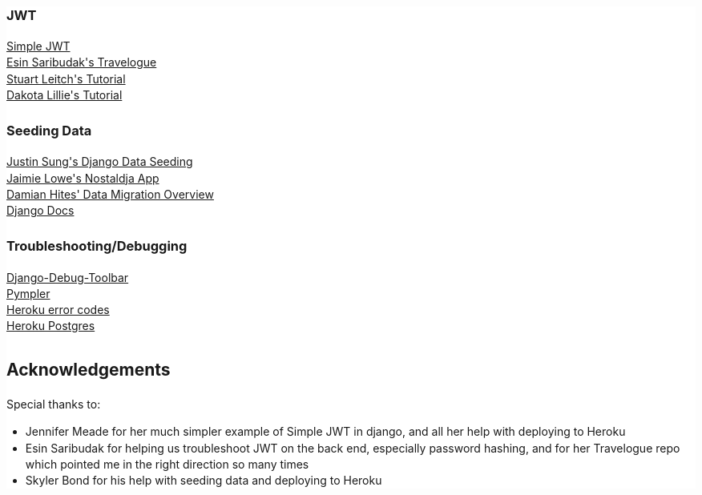 ### JWT
[Simple JWT](https://github.com/SimpleJWT/django-rest-framework-simplejwt)
<br />
[Esin Saribudak's Travelogue](https://github.com/esin87/travelogue_backend)
<br />
[Stuart Leitch's Tutorial](https://hackernoon.com/110percent-complete-jwt-authentication-with-django-and-react-2020-iejq34ta)
<br />
[Dakota Lillie's Tutorial](https://medium.com/@dakota.lillie/django-react-jwt-authentication-5015ee00ef9a)

### Seeding Data
[Justin Sung's Django Data Seeding](https://medium.com/ppl-selaw/a-simple-example-of-django-data-seeding-784f8224bbbd)
<br />
[Jaimie Lowe's Nostaldja App](https://git.generalassemb.ly/jnlsings/nostal-dja)
<br />
[Damian Hites' Data Migration Overview](https://kite.com/blog/python/django-database-migrations-overview/)
<br />
[Django Docs](https://docs.djangoproject.com/en/3.0/howto/initial-data/)

### Troubleshooting/Debugging
[Django-Debug-Toolbar](https://github.com/jazzband/django-debug-toolbar/)
<br />
[Pympler](https://pympler.readthedocs.io/en/latest/)
<br />
[Heroku error codes](https://devcenter.heroku.com/articles/error-codes#h12-request-timeout)
<br />
[Heroku Postgres](https://devcenter.heroku.com/articles/heroku-postgresql)

## Acknowledgements

Special thanks to:
- Jennifer Meade for her much simpler example of Simple JWT in django, and all her help with deploying to Heroku
- Esin Saribudak for helping us troubleshoot JWT on the back end, especially password hashing, and for her Travelogue repo which pointed me in the right direction so many times
- Skyler Bond for his help with seeding data and deploying to Heroku
